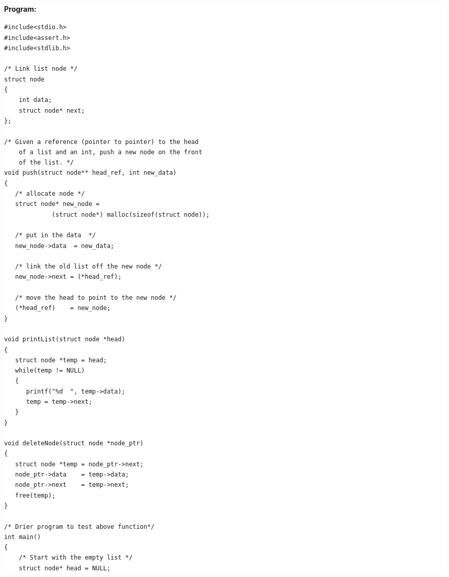 **Program:**

    #include<stdio.h>
    #include<assert.h>
    #include<stdlib.h>

    /* Link list node */
    struct node
    {
        int data;
        struct node* next;
    };

    /* Given a reference (pointer to pointer) to the head
        of a list and an int, push a new node on the front
        of the list. */
    void push(struct node** head_ref, int new_data)
    {
       /* allocate node */
       struct node* new_node =
                 (struct node*) malloc(sizeof(struct node));

       /* put in the data  */
       new_node->data  = new_data;

       /* link the old list off the new node */
       new_node->next = (*head_ref);

       /* move the head to point to the new node */
       (*head_ref)    = new_node;
    }

    void printList(struct node *head)
    {
       struct node *temp = head;
       while(temp != NULL)
       {
          printf("%d  ", temp->data);
          temp = temp->next;
       }
    }

    void deleteNode(struct node *node_ptr)   
    {
       struct node *temp = node_ptr->next;
       node_ptr->data    = temp->data;
       node_ptr->next    = temp->next;
       free(temp);
    }

    /* Drier program to test above function*/
    int main()
    {
        /* Start with the empty list */
        struct node* head = NULL;
